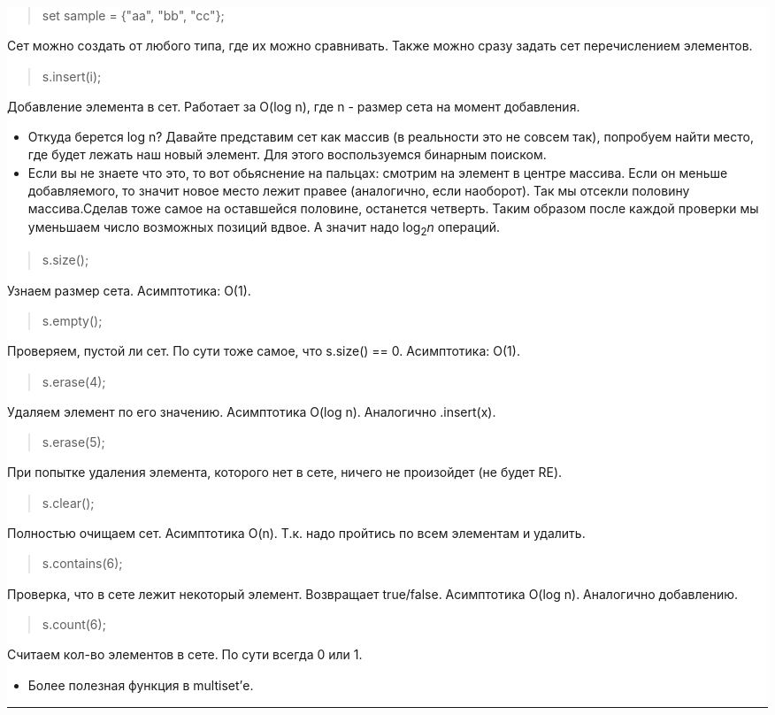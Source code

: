 > set<string> sample = {"aa", "bb", "cc"};
> 

Сет можно создать от любого типа, где их можно сравнивать.
Также можно сразу задать сет перечислением элементов.

> s.insert(i);
> 

Добавление элемента в сет. Работает за O(log n), где n - размер сета на момент добавления.

- Откуда берется log n?
Давайте представим сет как массив (в реальности это не совсем так), попробуем найти место, где будет лежать наш новый элемент. Для этого воспользуемся бинарным поиском.
- Если вы не знаете что это, то вот обьяснение на пальцах: смотрим на элемент в центре массива. Если он меньше добавляемого, то значит новое место лежит правее (аналогично, если наоборот). Так мы отсекли половину массива.Сделав тоже самое на оставшейся половине, останется четверть. Таким образом после каждой проверки мы уменьшаем число возможных позиций вдвое. А значит надо $\log_2 n$ операций.

> s.size();
> 

Узнаем размер сета. 
Асимптотика: O(1).

> s.empty();
> 

Проверяем, пустой ли сет. По сути тоже самое, что s.size() == 0.
Асимптотика: O(1).

> s.erase(4);
> 

Удаляем элемент по его значению.
Асимптотика O(log n). Аналогично .insert(x).

> s.erase(5);
> 

При попытке удаления элемента, которого нет в сете, ничего не произойдет (не будет RE).

> s.clear();
> 

Полностью очищаем сет.
Асимптотика O(n). Т.к. надо пройтись по всем элементам и удалить.

> s.contains(6);
> 

Проверка, что в сете лежит некоторый элемент. Возвращает true/false.
Асимптотика O(log n). Аналогично добавлению.

> s.count(6);
> 

Считаем кол-во элементов в сете. По сути всегда 0 или 1.

- Более полезная функция в multiset’е.

---